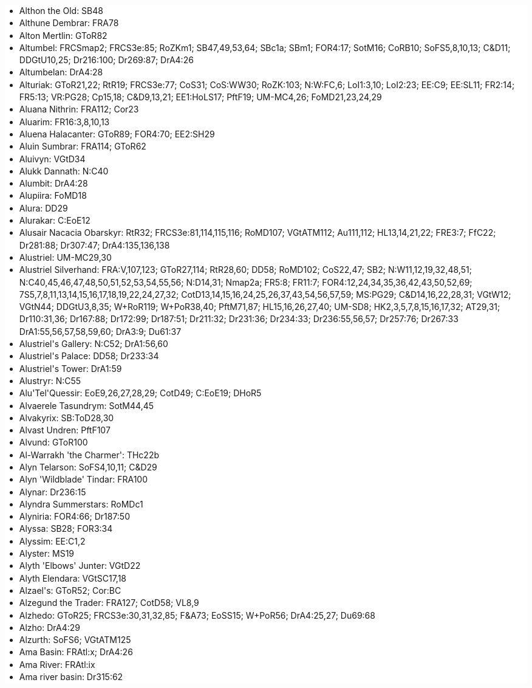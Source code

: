 * Althon the Old: SB48
* Althune Dembrar: FRA78
* Alton Mertlin: GToR82
* Altumbel: FRCSmap2; FRCS3e:85; RoZKm1; SB47,49,53,64; SBc1a; SBm1;
	FOR4:17; SotM16; CoRB10; SoFS5,8,10,13; C&D11; DDGtU10,25;
	Dr216:100; Dr269:87; DrA4:26
* Altumbelan: DrA4:28
* Alturiak: GToR21,22; RtR19; FRCS3e:77; CoS31; CoS:WW30; RoZK:103;
	N:W:FC,6; LoI1:3,10; LoI2:23; EE:C9; EE:SL11; FR2:14; FR5:13; VR:PG28;
	Cp15,18; C&D9,13,21; EE1:HoLS17; PftF19; UM-MC4,26; FoMD21,23,24,29
* Aluana Nithrin: FRA112; Cor23
* Aluarim: FR16:3,8,10,13
* Aluena Halacanter: GToR89; FOR4:70; EE2:SH29
* Aluin Sumbrar: FRA114; GToR62
* Aluivyn: VGtD34
* Alukk Dannath: N:C40
* Alumbit: DrA4:28
* Alupiira: FoMD18
* Alura: DD29
* Alurakar: C:EoE12
* Alusair Nacacia Obarskyr: RtR32; FRCS3e:81,114,115,116; RoMD107; VGtATM112;
	Au111,112; HL13,14,21,22; FRE3:7; FfC22; Dr281:88; Dr307:47;
	DrA4:135,136,138
* Alustriel: UM-MC29,30
* Alustriel Silverhand: FRA:V,107,123; GToR27,114; RtR28,60; DD58; RoMD102;
	CoS22,47; SB2; N:W11,12,19,32,48,51;
	N:C40,45,46,47,48,50,51,52,53,54,55,56; N:D14,31; Nmap2a;
	FR5:8; FR11:7; FOR4:12,24,34,35,36,42,43,50,52,69;
	7S5,7,8,11,13,14,15,16,17,18,19,22,24,27,32;
	CotD13,14,15,16,24,25,26,37,43,54,56,57,59; MS:PG29;
	C&D14,16,22,28,31; VGtW12; VGtN44; DDGtU3,8,35; W+RoR119;
	W+PoR38,40; PftM71,87; HL15,16,26,27,40; UM-SD8;
	HK2,3,5,7,8,15,16,17,32; AT29,31; Dr110:31,36; Dr167:88; Dr172:99;
	Dr187:51; Dr211:32; Dr231:36; Dr234:33; Dr236:55,56,57;
	Dr257:76; Dr267:33 DrA1:55,56,57,58,59,60; DrA3:9; Du61:37
* Alustriel's Gallery: N:C52; DrA1:56,60
* Alustriel's Palace: DD58; Dr233:34
* Alustriel's Tower: DrA1:59
* Alustryr: N:C55
* Alu'Tel'Quessir: EoE9,26,27,28,29; CotD49; C:EoE19; DHoR5
* Alvaerele Tasundrym: SotM44,45
* Alvakyrix: SB:ToD28,30
* Alvast Undren: PftF107
* Alvund: GToR100
* Al-Warrakh 'the Charmer': THc22b
* Alyn Telarson: SoFS4,10,11; C&D29
* Alyn 'Wildblade' Tindar: FRA100
* Alynar: Dr236:15
* Alyndra Summerstars: RoMDc1
* Alyniria: FOR4:66; Dr187:50
* Alyssa: SB28; FOR3:34
* Alyssim: EE:C1,2
* Alyster: MS19
* Alyth 'Elbows' Junter: VGtD22
* Alyth Elendara: VGtSC17,18
* Alzael's: GToR52; Cor:BC
* Alzegund the Trader: FRA127; CotD58; VL8,9
* Alzhedo: GToR25; FRCS3e:30,31,32,85; F&A73; EoSS15; W+PoR56;
	DrA4:25,27; Du69:68
* Alzho: DrA4:29
* Alzurth: SoFS6; VGtATM125
* Ama Basin: FRAtl:x; DrA4:26
* Ama River: FRAtl:ix
* Ama river basin: Dr315:62